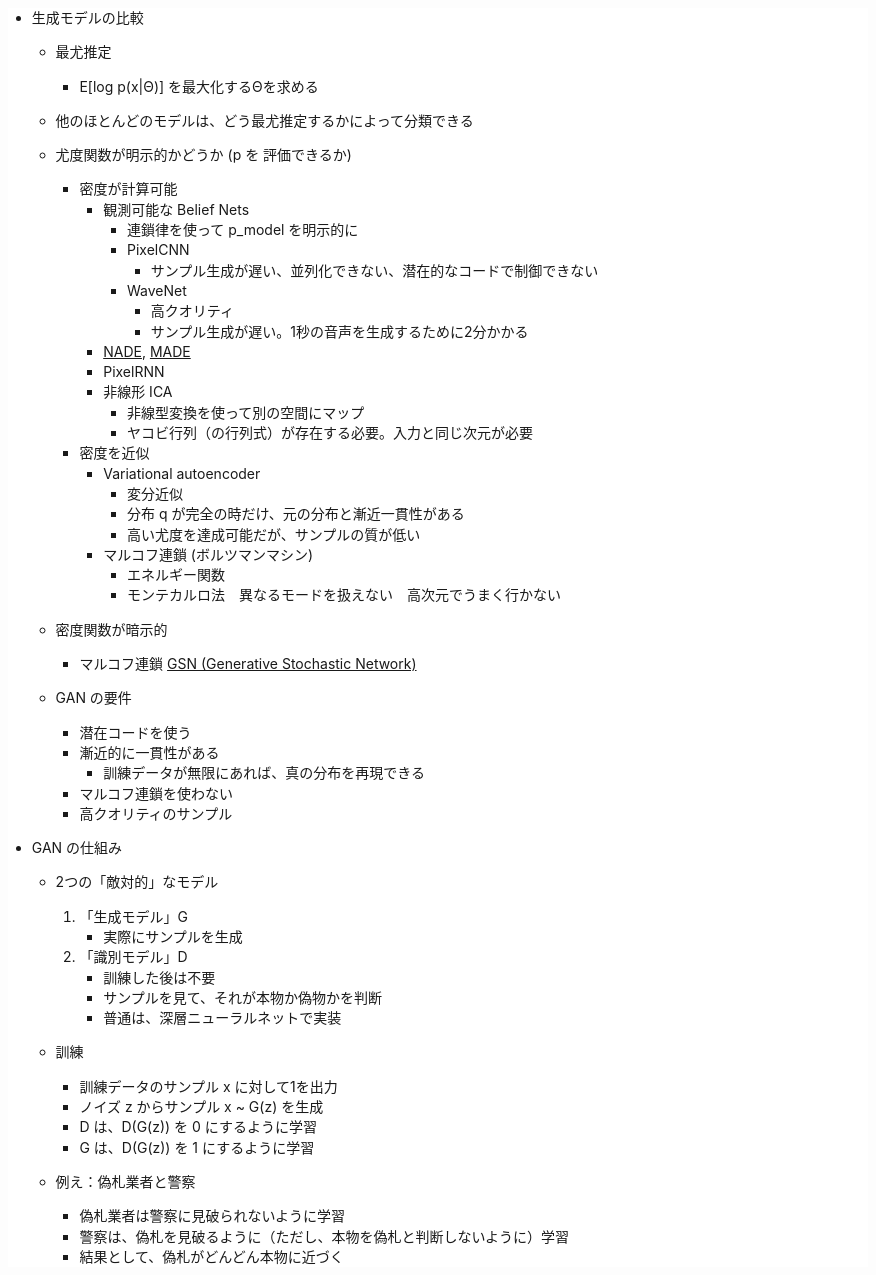 - 生成モデルの比較
	- 最尤推定
		- E[log p(x|Θ)] を最大化するΘを求める
	- 他のほとんどのモデルは、どう最尤推定するかによって分類できる
	- 尤度関数が明示的かどうか (p を 評価できるか)
		- 密度が計算可能
			- 観測可能な Belief Nets
				- 連鎖律を使って p_model を明示的に
				- PixelCNN
					- サンプル生成が遅い、並列化できない、潜在的なコードで制御できない
				- WaveNet
					- 高クオリティ
					- サンプル生成が遅い。1秒の音声を生成するために2分かかる
			- [NADE](http://proceedings.mlr.press/v15/larochelle11a/larochelle11a.pdf), [MADE](https://arxiv.org/pdf/1502.03509.pdf)
			- PixelRNN
			- 非線形 ICA
				- 非線型変換を使って別の空間にマップ
				- ヤコビ行列（の行列式）が存在する必要。入力と同じ次元が必要
		- 密度を近似
			- Variational autoencoder
				- 変分近似
				- 分布 q が完全の時だけ、元の分布と漸近一貫性がある
				- 高い尤度を達成可能だが、サンプルの質が低い
			- マルコフ連鎖 (ボルツマンマシン)
				- エネルギー関数
				- モンテカルロ法　異なるモードを扱えない　高次元でうまく行かない
	- 密度関数が暗示的
		- マルコフ連鎖 [GSN (Generative Stochastic Network)](https://arxiv.org/pdf/1503.05571.pdf)

	- GAN の要件
		- 潜在コードを使う
		- 漸近的に一貫性がある
			- 訓練データが無限にあれば、真の分布を再現できる
		- マルコフ連鎖を使わない
		- 高クオリティのサンプル

- GAN の仕組み
	- 2つの「敵対的」なモデル
		1. 「生成モデル」G
			- 実際にサンプルを生成
		2. 「識別モデル」D
			- 訓練した後は不要
			- サンプルを見て、それが本物か偽物かを判断
			- 普通は、深層ニューラルネットで実装
	- 訓練
		- 訓練データのサンプル x に対して1を出力
		- ノイズ z からサンプル x ~ G(z) を生成
		- D は、D(G(z)) を 0 にするように学習
		- G は、D(G(z)) を 1 にするように学習

	- 例え：偽札業者と警察
		- 偽札業者は警察に見破られないように学習
		- 警察は、偽札を見破るように（ただし、本物を偽札と判断しないように）学習
		- 結果として、偽札がどんどん本物に近づく
